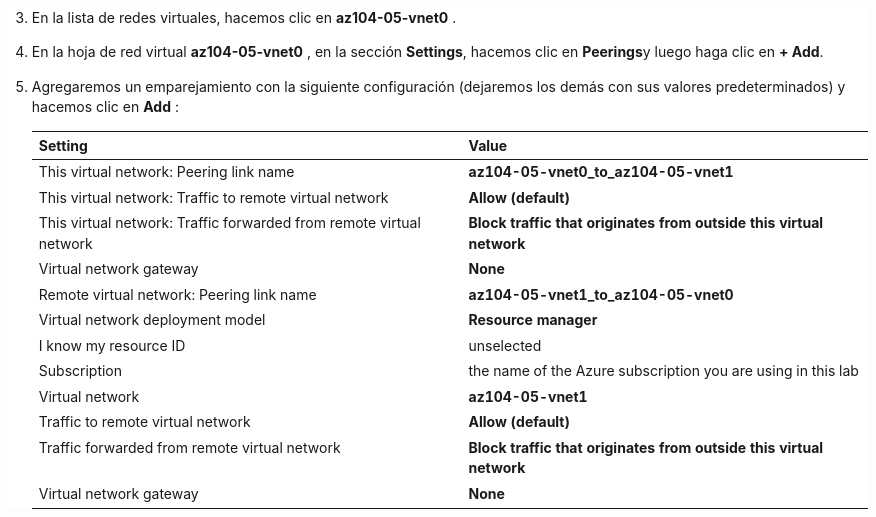 3. En la lista de redes virtuales, hacemos clic en **az104-05-vnet0** .

4. En la hoja de red virtual **az104-05-vnet0** , en la sección **Settings**, hacemos clic en **Peerings**y luego haga clic en **+ Add**.

5. Agregaremos un emparejamiento con la siguiente configuración (dejaremos los demás con sus valores predeterminados) y hacemos clic en **Add** :

   | Setting                                                      | Value                                                        |
   | :----------------------------------------------------------- | :----------------------------------------------------------- |
   | This virtual network: Peering link name                      | **az104-05-vnet0_to_az104-05-vnet1**                         |
   | This virtual network: Traffic to remote virtual network      | **Allow (default)**                                          |
   | This virtual network: Traffic forwarded from remote virtual network | **Block traffic that originates from outside this virtual network** |
   | Virtual network gateway                                      | **None**                                                     |
   | Remote virtual network: Peering link name                    | **az104-05-vnet1_to_az104-05-vnet0**                         |
   | Virtual network deployment model                             | **Resource manager**                                         |
   | I know my resource ID                                        | unselected                                                   |
   | Subscription                                                 | the name of the Azure subscription you are using in this lab |
   | Virtual network                                              | **az104-05-vnet1**                                           |
   | Traffic to remote virtual network                            | **Allow (default)**                                          |
   | Traffic forwarded from remote virtual network                | **Block traffic that originates from outside this virtual network** |
   | Virtual network gateway                                      | **None**                                                     |
